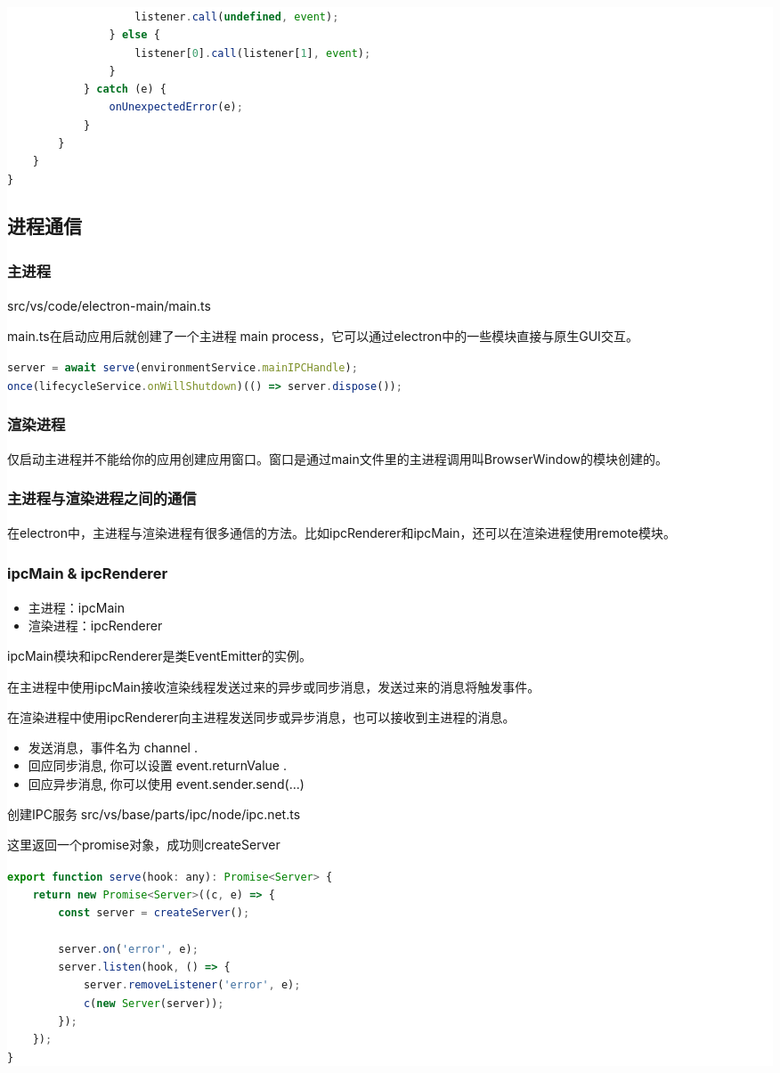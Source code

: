 ```js
					listener.call(undefined, event);
				} else {
					listener[0].call(listener[1], event);
				}
			} catch (e) {
				onUnexpectedError(e);
			}
		}
	}
}
```

## <a name="6">进程通信</a>

### 主进程
src/vs/code/electron-main/main.ts

main.ts在启动应用后就创建了一个主进程 main process，它可以通过electron中的一些模块直接与原生GUI交互。
```js
server = await serve(environmentService.mainIPCHandle);
once(lifecycleService.onWillShutdown)(() => server.dispose());
```
### 渲染进程
仅启动主进程并不能给你的应用创建应用窗口。窗口是通过main文件里的主进程调用叫BrowserWindow的模块创建的。
### 主进程与渲染进程之间的通信
在electron中，主进程与渲染进程有很多通信的方法。比如ipcRenderer和ipcMain，还可以在渲染进程使用remote模块。

### ipcMain & ipcRenderer
* 主进程：ipcMain
* 渲染进程：ipcRenderer

ipcMain模块和ipcRenderer是类EventEmitter的实例。

在主进程中使用ipcMain接收渲染线程发送过来的异步或同步消息，发送过来的消息将触发事件。

在渲染进程中使用ipcRenderer向主进程发送同步或异步消息，也可以接收到主进程的消息。

* 发送消息，事件名为 channel .
* 回应同步消息, 你可以设置 event.returnValue .
* 回应异步消息, 你可以使用 event.sender.send(...)

创建IPC服务
src/vs/base/parts/ipc/node/ipc.net.ts

这里返回一个promise对象，成功则createServer

```js
export function serve(hook: any): Promise<Server> {
	return new Promise<Server>((c, e) => {
		const server = createServer();

		server.on('error', e);
		server.listen(hook, () => {
			server.removeListener('error', e);
			c(new Server(server));
		});
	});
}
```
